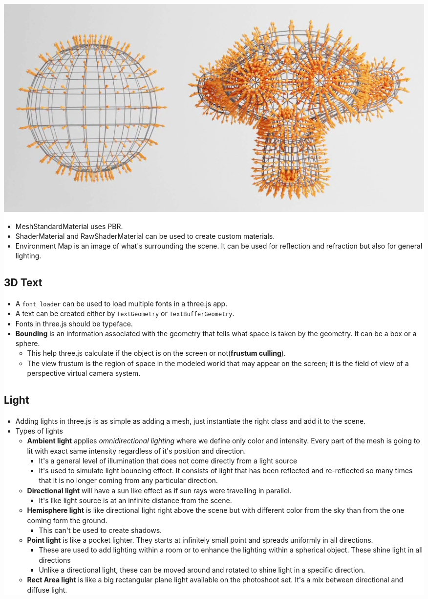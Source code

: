   ![normals](./img/normals.png "Normals")
- MeshStandardMaterial uses PBR.
- ShaderMaterial and RawShaderMaterial can be used to create custom materials.
- Environment Map is an image of what's surrounding the scene. It can be used for reflection and refraction but also for general lighting.

## 3D Text

- A `font loader` can be used to load multiple fonts in a three.js app.
- A text can be created either by `TextGeometry` or `TextBufferGeometry`.
- Fonts in three.js should be typeface.
- **Bounding** is an information associated with the geometry that tells what space is taken by the geometry. It can be a box or a sphere.
  - This help three.js calculate if the object is on the screen or not(**frustum culling**).
  - The view frustum is the region of space in the modeled world that may appear on the screen; it is the field of view of a perspective virtual camera system.

## Light

- Adding lights in three.js is as simple as adding a mesh, just instantiate the right class and add it to the scene.
- Types of lights
  - **Ambient light** applies _omnidirectional lighting_ where we define only color and intensity. Every part of the mesh is going to lit with exact same intensity regardless of it's position and direction.
    - It's a general level of illumination that does not come directly from a light source
    - It's used to simulate light bouncing effect. It consists of light that has been reflected and re-reflected so many times that it is no longer coming from any particular direction.
  - **Directional light** will have a sun like effect as if sun rays were travelling in parallel.
    - It's like light source is at an infinite distance from the scene.
  - **Hemisphere light** is like directional light right above the scene but with different color from the sky than from the one coming form the ground.
    - This can't be used to create shadows.
  - **Point light** is like a pocket lighter. They starts at infinitely small point and spreads uniformly in all directions.
    - These are used to add lighting within a room or to enhance the lighting within a spherical object. These shine light in all directions
    - Unlike a directional light, these can be moved around and rotated to shine light in a specific direction.
  - **Rect Area light** is like a big rectangular plane light available on the photoshoot set. It's a mix between directional and diffuse light.